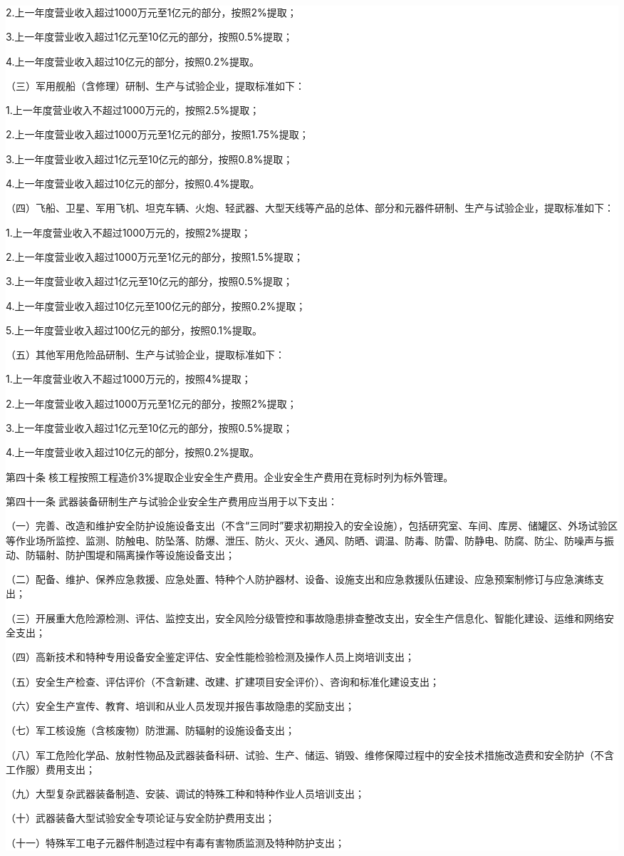 2.上一年度营业收入超过1000万元至1亿元的部分，按照2%提取；

3.上一年度营业收入超过1亿元至10亿元的部分，按照0.5%提取；

4.上一年度营业收入超过10亿元的部分，按照0.2%提取。

（三）军用舰船（含修理）研制、生产与试验企业，提取标准如下：

1.上一年度营业收入不超过1000万元的，按照2.5%提取；

2.上一年度营业收入超过1000万元至1亿元的部分，按照1.75%提取；

3.上一年度营业收入超过1亿元至10亿元的部分，按照0.8%提取；

4.上一年度营业收入超过10亿元的部分，按照0.4%提取。

（四）飞船、卫星、军用飞机、坦克车辆、火炮、轻武器、大型天线等产品的总体、部分和元器件研制、生产与试验企业，提取标准如下：

1.上一年度营业收入不超过1000万元的，按照2%提取；

2.上一年度营业收入超过1000万元至1亿元的部分，按照1.5%提取；

3.上一年度营业收入超过1亿元至10亿元的部分，按照0.5%提取；

4.上一年度营业收入超过10亿元至100亿元的部分，按照0.2%提取；

5.上一年度营业收入超过100亿元的部分，按照0.1%提取。

（五）其他军用危险品研制、生产与试验企业，提取标准如下：

1.上一年度营业收入不超过1000万元的，按照4%提取；

2.上一年度营业收入超过1000万元至1亿元的部分，按照2%提取；

3.上一年度营业收入超过1亿元至10亿元的部分，按照0.5%提取；

4.上一年度营业收入超过10亿元的部分，按照0.2%提取。

第四十条 核工程按照工程造价3%提取企业安全生产费用。企业安全生产费用在竞标时列为标外管理。

第四十一条 武器装备研制生产与试验企业安全生产费用应当用于以下支出：

（一）完善、改造和维护安全防护设施设备支出（不含“三同时”要求初期投入的安全设施），包括研究室、车间、库房、储罐区、外场试验区等作业场所监控、监测、防触电、防坠落、防爆、泄压、防火、灭火、通风、防晒、调温、防毒、防雷、防静电、防腐、防尘、防噪声与振动、防辐射、防护围堤和隔离操作等设施设备支出；

（二）配备、维护、保养应急救援、应急处置、特种个人防护器材、设备、设施支出和应急救援队伍建设、应急预案制修订与应急演练支出；

（三）开展重大危险源检测、评估、监控支出，安全风险分级管控和事故隐患排查整改支出，安全生产信息化、智能化建设、运维和网络安全支出；

（四）高新技术和特种专用设备安全鉴定评估、安全性能检验检测及操作人员上岗培训支出；

（五）安全生产检查、评估评价（不含新建、改建、扩建项目安全评价）、咨询和标准化建设支出；

（六）安全生产宣传、教育、培训和从业人员发现并报告事故隐患的奖励支出；

（七）军工核设施（含核废物）防泄漏、防辐射的设施设备支出；

（八）军工危险化学品、放射性物品及武器装备科研、试验、生产、储运、销毁、维修保障过程中的安全技术措施改造费和安全防护（不含工作服）费用支出；

（九）大型复杂武器装备制造、安装、调试的特殊工种和特种作业人员培训支出；

（十）武器装备大型试验安全专项论证与安全防护费用支出；

（十一）特殊军工电子元器件制造过程中有毒有害物质监测及特种防护支出；
